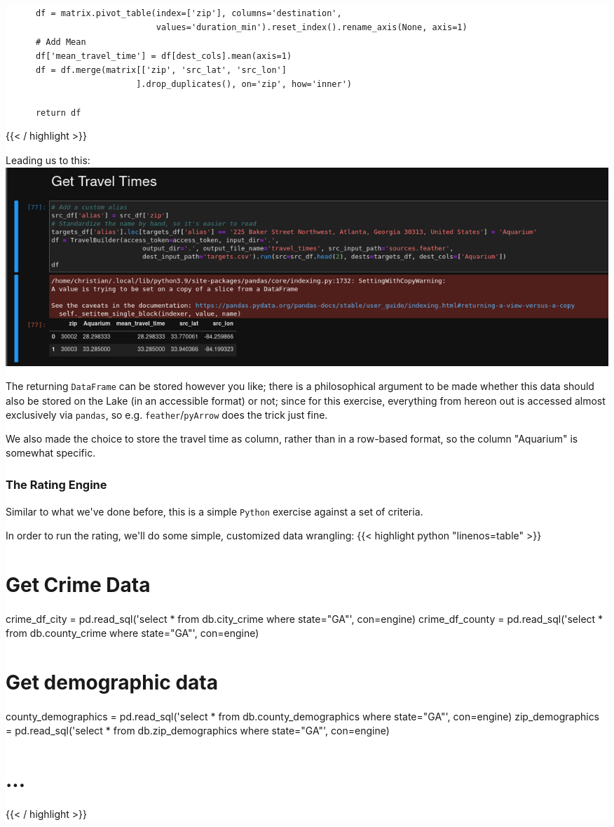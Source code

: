           df = matrix.pivot_table(index=['zip'], columns='destination',
                                  values='duration_min').reset_index().rename_axis(None, axis=1)
          # Add Mean
          df['mean_travel_time'] = df[dest_cols].mean(axis=1)
          df = df.merge(matrix[['zip', 'src_lat', 'src_lon']
                              ].drop_duplicates(), on='zip', how='inner')

          return df
{{< / highlight >}}

Leading us to this:
![docs/pandas_travel_times_1.png](docs/pandas_travel_times_1.png "Sample Travel Times")

The returning `DataFrame` can be stored however you like; there is a philosophical argument to be made whether this data should also be stored on the Lake (in an accessible format) or not; since for this exercise, everything from hereon out is accessed almost exclusively via `pandas`, so e.g. `feather`/`pyArrow` does the trick just fine.

We also made the choice to store the travel time as column, rather than in a row-based format, so the column "Aquarium" is somewhat specific.

### The Rating Engine
Similar to what we've done before, this is a simple `Python` exercise against a set of criteria.

In order to run the rating, we'll do some simple, customized data wrangling:
{{< highlight python "linenos=table" >}}
# Get Crime Data
crime_df_city =  pd.read_sql('select * from db.city_crime where state="GA"', con=engine)
crime_df_county = pd.read_sql('select * from db.county_crime where state="GA"', con=engine)
# Get demographic data
county_demographics = pd.read_sql('select * from db.county_demographics where state="GA"', con=engine)
zip_demographics = pd.read_sql('select * from db.zip_demographics where state="GA"', con=engine)
# ...
{{< / highlight >}}
